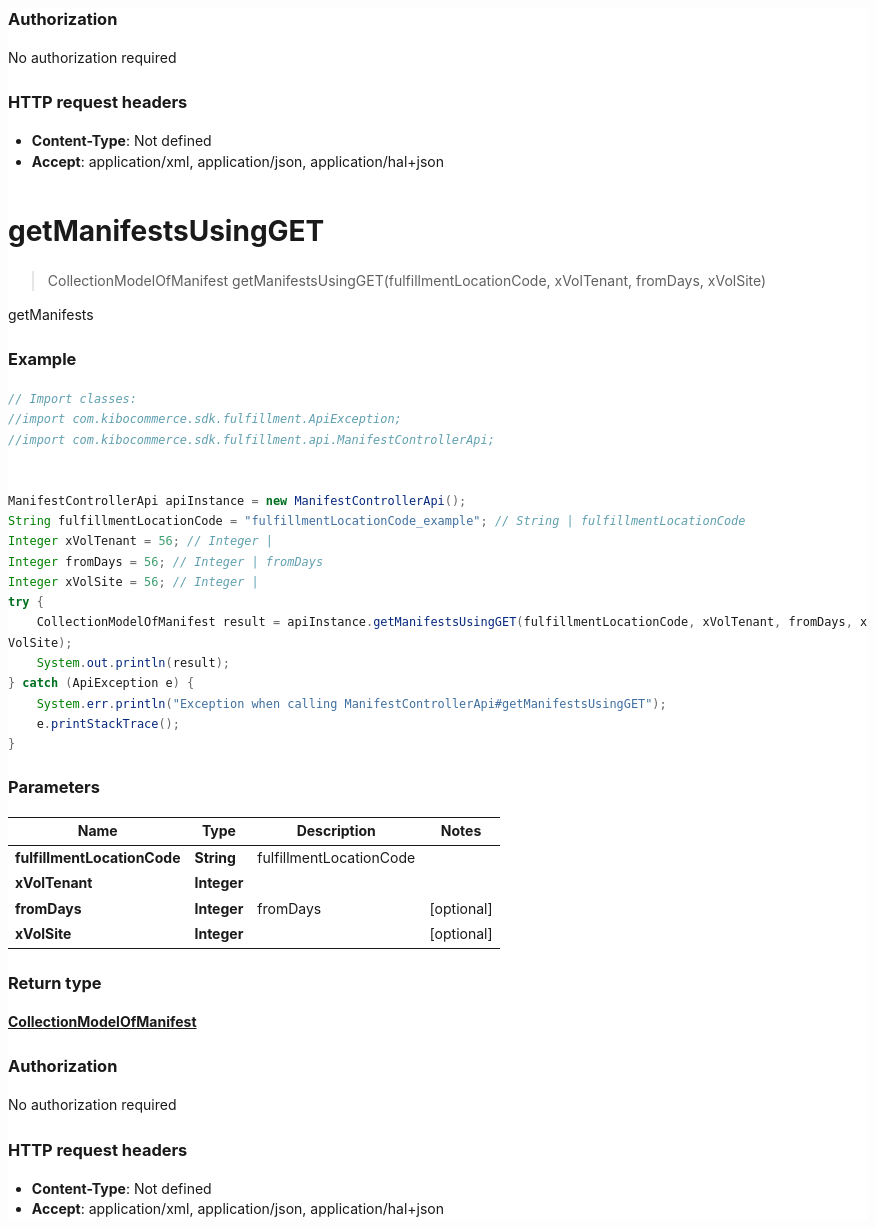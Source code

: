 ### Authorization

No authorization required

### HTTP request headers

 - **Content-Type**: Not defined
 - **Accept**: application/xml, application/json, application/hal+json

<a name="getManifestsUsingGET"></a>
# **getManifestsUsingGET**
> CollectionModelOfManifest getManifestsUsingGET(fulfillmentLocationCode, xVolTenant, fromDays, xVolSite)

getManifests

### Example
```java
// Import classes:
//import com.kibocommerce.sdk.fulfillment.ApiException;
//import com.kibocommerce.sdk.fulfillment.api.ManifestControllerApi;


ManifestControllerApi apiInstance = new ManifestControllerApi();
String fulfillmentLocationCode = "fulfillmentLocationCode_example"; // String | fulfillmentLocationCode
Integer xVolTenant = 56; // Integer | 
Integer fromDays = 56; // Integer | fromDays
Integer xVolSite = 56; // Integer | 
try {
    CollectionModelOfManifest result = apiInstance.getManifestsUsingGET(fulfillmentLocationCode, xVolTenant, fromDays, xVolSite);
    System.out.println(result);
} catch (ApiException e) {
    System.err.println("Exception when calling ManifestControllerApi#getManifestsUsingGET");
    e.printStackTrace();
}
```

### Parameters

Name | Type | Description  | Notes
------------- | ------------- | ------------- | -------------
 **fulfillmentLocationCode** | **String**| fulfillmentLocationCode |
 **xVolTenant** | **Integer**|  |
 **fromDays** | **Integer**| fromDays | [optional]
 **xVolSite** | **Integer**|  | [optional]

### Return type

[**CollectionModelOfManifest**](CollectionModelOfManifest.md)

### Authorization

No authorization required

### HTTP request headers

 - **Content-Type**: Not defined
 - **Accept**: application/xml, application/json, application/hal+json


